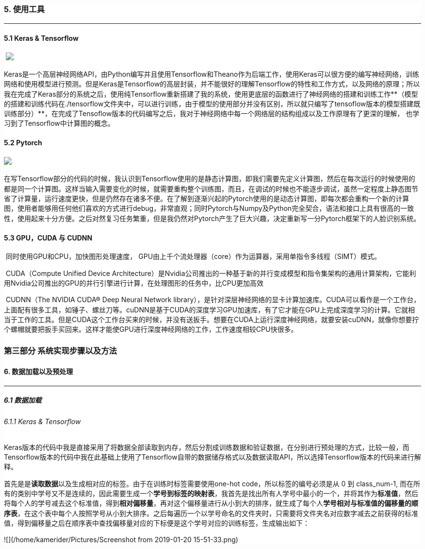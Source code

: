 ### 5. 使用工具

---



#### 5.1 Keras & Tensorflow

​			![](/home/kamerider/Pictures/25c3e14ce65c4ecdb4ea97285e05b188.jpeg)

​	Keras是一个高层神经网络API，由Python编写并且使用Tensorflow和Theano作为后端工作，使用Keras可以很方便的编写神经网络，训练网络和使用模型进行预测。但是Keras是Tensorflow的高层封装，并不能很好的理解Tensorflow的特性和工作方式，以及网络的原理；所以我在完成了Keras部分的系统之后，使用纯Tensorflow重新搭建了我的系统，使用更底层的函数进行了神经网络的搭建和训练工作**（模型的搭建和训练代码在./tensorflow文件夹中，可以进行训练，由于模型的使用部分并没有区别，所以就只编写了tensoflow版本的模型搭建既训练部分）**，在完成了Tensoflow版本的代码编写之后，我对于神经网络中每一个网络层的结构组成以及工作原理有了更深的理解， 也学习到了Tensorflow中计算图的概念。

#### 5.2 Pytorch

![](/home/kamerider/Pictures/640.jpeg)

​	在写Tensorflow部分的代码的时候，我认识到Tensorflow使用的是静态计算图，即我们需要先定义计算图，然后在每次运行的时候使用的都是同一个计算图。这样当输入需要变化的时候，就需要重构整个训练图，而且，在调试的时候也不能逐步调试，虽然一定程度上静态图节省了计算量，运行速度更快，但是仍然存在诸多不便。在了解到逐渐兴起的Pytorch使用的是动态计算图，即每次都会重构一个新的计算图，使用者能够用任何他们喜欢的方式进行debug，非常直观；同时Pytorch与Numpy及Python完全契合，语法和接口上具有很高的一致性，使用起来十分方便。之后对然复习任务繁重，但是我仍然对Pytorch产生了巨大兴趣，决定重新写一分Pytorch框架下的人脸识别系统。

#### 5.3 GPU，CUDA 与 CUDNN

​	同时使用GPU和CPU，加快图形处理速度， GPU由上千个流处理器（core）作为运算器，采用单指令多线程（SIMT）模式。

​	CUDA（Compute Unified Device Architecture）是Nvidia公司推出的一种基于新的并行变成模型和指令集架构的通用计算架构，它能利用Nvidia公司推出的GPU的并行引擎进行计算，在处理图形的任务中，比CPU更加高效

​	CUDNN（The NVIDIA CUDA® Deep Neural Network library），是针对深层神经网络的显卡计算加速库。CUDA可以看作是一个工作台，上面配有很多工具，如锤子、螺丝刀等。cuDNN是基于CUDA的深度学习GPU加速库，有了它才能在GPU上完成深度学习的计算。它就相当于工作的工具。但是CUDA这个工作台买来的时候，并没有送扳手。想要在CUDA上运行深度神经网络，就要安装cuDNN，就像你想要拧个螺帽就要把扳手买回来。这样才能使GPU进行深度神经网络的工作，工作速度相较CPU快很多。

### 第三部分 系统实现步骤以及方法

#### 6. 数据加载以及预处理

---



##### 6.1 数据加载

###### 6.1.1 Keras & Tensorflow

​	Keras版本的代码中我是直接采用了将数据全部读取到内存，然后分割成训练数据和验证数据，在分别进行预处理的方式，比较一般，而Tensorflow版本的代码中我在此基础上使用了Tensorflow自带的数据储存格式以及数据读取API，所以选择Tensorflow版本的代码来进行解释。

​	首先是是**读取数据**以及生成相对应的标签。由于在训练时标签需要使用one-hot code，所以标签的编号必须是从 0 到 class_num-1, 而在所有的类别中学号又不是连续的，因此需要生成一个**学号到标签的映射表**，我首先是找出所有人学号中最小的一个，并将其作为**标准值**，然后将每个人的学号减去这个标准值，得到**相对偏移量**，再对这个偏移量进行从小到大的排序，就生成了每个人**学号相对与标准值的偏移量的顺序表**，在这个表中每个人按照学号从小到大排序。之后每遍历一个以学号命名的文件夹时，只需要将文件夹名对应数字减去之前获得的标准值，得到偏移量之后在顺序表中查找偏移量对应的下标便是这个学号对应的训练标签，生成输出如下：

![](/home/kamerider/Pictures/Screenshot from 2019-01-20 15-51-33.png)

